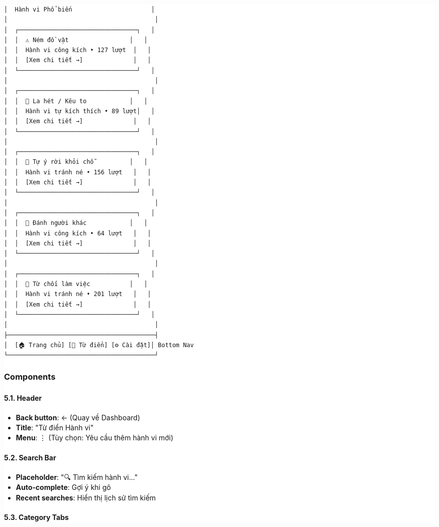 ```
│  Hành vi Phổ biến                      │
│                                         │
│  ┌─────────────────────────────────┐   │
│  │  ⚠️ Ném đồ vật                 │   │
│  │  Hành vi công kích • 127 lượt  │   │
│  │  [Xem chi tiết →]              │   │
│  └─────────────────────────────────┘   │
│                                         │
│  ┌─────────────────────────────────┐   │
│  │  😤 La hét / Kêu to            │   │
│  │  Hành vi tự kích thích • 89 lượt│   │
│  │  [Xem chi tiết →]              │   │
│  └─────────────────────────────────┘   │
│                                         │
│  ┌─────────────────────────────────┐   │
│  │  🏃 Tự ý rời khỏi chỗ          │   │
│  │  Hành vi tránh né • 156 lượt   │   │
│  │  [Xem chi tiết →]              │   │
│  └─────────────────────────────────┘   │
│                                         │
│  ┌─────────────────────────────────┐   │
│  │  👊 Đánh người khác            │   │
│  │  Hành vi công kích • 64 lượt   │   │
│  │  [Xem chi tiết →]              │   │
│  └─────────────────────────────────┘   │
│                                         │
│  ┌─────────────────────────────────┐   │
│  │  🙅 Từ chối làm việc           │   │
│  │  Hành vi tránh né • 201 lượt   │   │
│  │  [Xem chi tiết →]              │   │
│  └─────────────────────────────────┘   │
│                                         │
├─────────────────────────────────────────┤
│  [🏠 Trang chủ] [📖 Từ điển] [⚙️ Cài đặt]│ Bottom Nav
└─────────────────────────────────────────┘
```

### Components

#### 5.1. Header

- **Back button**: ← (Quay về Dashboard)
- **Title**: "Từ điển Hành vi"
- **Menu**: ⋮ (Tùy chọn: Yêu cầu thêm hành vi mới)

#### 5.2. Search Bar

- **Placeholder**: "🔍 Tìm kiếm hành vi..."
- **Auto-complete**: Gợi ý khi gõ
- **Recent searches**: Hiển thị lịch sử tìm kiếm

#### 5.3. Category Tabs
